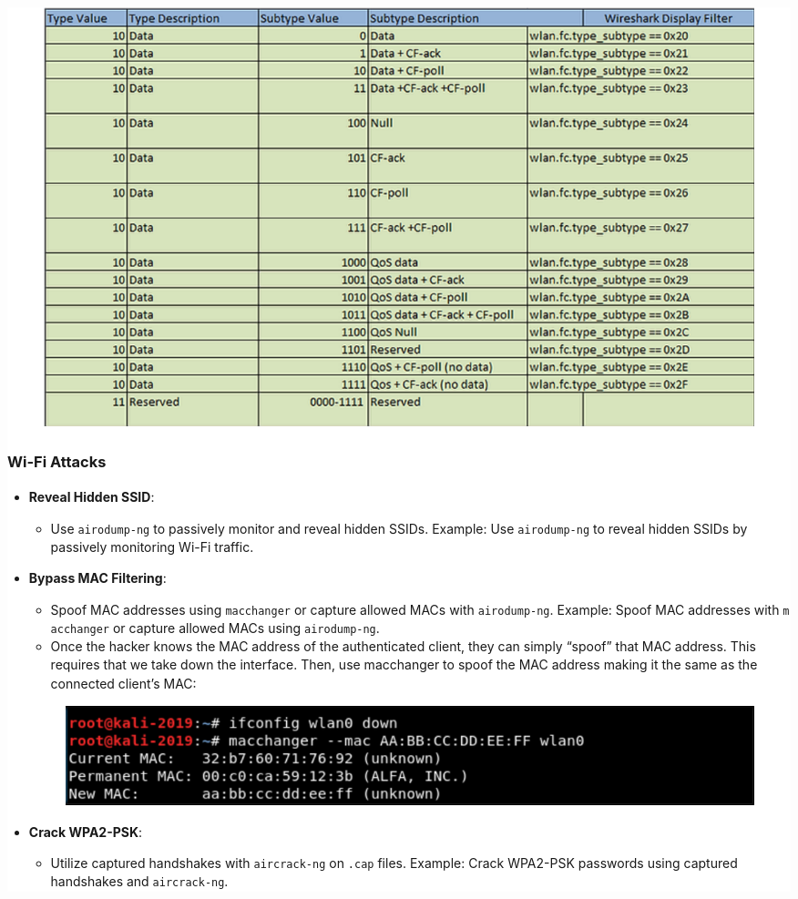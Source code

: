 <figure><img src="../.gitbook/assets/image (6).png" alt=""><figcaption></figcaption></figure>

### **Wi-Fi Attacks**

* **Reveal Hidden SSID**:
  * Use `airodump-ng` to passively monitor and reveal hidden SSIDs. Example: Use `airodump-ng` to reveal hidden SSIDs by passively monitoring Wi-Fi traffic.
*   **Bypass MAC Filtering**:

    * Spoof MAC addresses using `macchanger` or capture allowed MACs with `airodump-ng`. Example: Spoof MAC addresses with `macchanger` or capture allowed MACs using `airodump-ng`.
    * Once the hacker knows the MAC address of the authenticated client, they can simply “spoof” that MAC address. This requires that we take down the interface. Then, use macchanger to spoof the MAC address making it the same as the connected client’s MAC:

    <figure><img src="../.gitbook/assets/image (7).png" alt=""><figcaption></figcaption></figure>
*   **Crack WPA2-PSK**:

    * Utilize captured handshakes with `aircrack-ng` on `.cap` files. Example: Crack WPA2-PSK passwords using captured handshakes and `aircrack-ng`.
